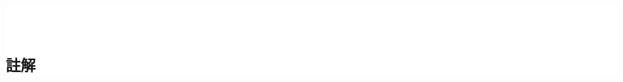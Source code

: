 
<br><br>

## 註解

[^Sequence]: **DNA定序（DNA sequencing）**<br> 在網路上常見的翻譯有兩種：DNA 定序或 DNA 測序，不過因為我一開始接觸的時候周圍的人都是使用 DNA 定序，所以我也習慣用這個。<br> 根據[科普文章](https://scitechvista.nat.gov.tw/c/sTfS.htm)的解釋，可將用來「讀取」 DNA 片段序列的實驗，統稱為「定序」。 

[^genomes]: **基因體（genomes）**<br> 網路上最常見的翻譯有兩種分別是基因組與基因體，選擇使用基因體單純是我個人喜好。

[^pipeline]: **管線（pipeline）**<br> 其實我不喜歡將 pipeline 翻譯，口語上我都直接使用 pipeline。不過 MS 的[文件](https://docs.microsoft.com/zh-tw/azure/genomics/overview-what-is-genomics)中使用了`最佳做法管線`的字眼，所以我這邊也將它翻為管線。<br> ...雖然我覺得文件中有些句子像是機器硬翻出來的，不過我也沒資格說別人就是了 Orz

[^best-practices]: **最佳作法（best practices）**<br> best practices 這個字的翻譯我找到[有人](http://mypaper.pchome.com.tw/angelo_chen/post/1283275875)譯為「典範實務」，不過感覺這比較偏向管理的上的字眼。<br> 另外文中提到的翻譯，如：「最佳作業流程」、「最佳實務」、「典範實務」、「典範經驗」，感覺都不太適合。最後使用了[文件](https://docs.microsoft.com/zh-tw/azure/genomics/overview-what-is-genomics)中使用的**最佳做法**這個翻譯。

[^de-facto]: **業界標準（de facto standard）**<br> de facto 為拉丁語法學詞彙（發音：[deː ˈfaktoː]，/diː ˈfæktoʊ/）意思指「實務上」或者「執行上」，而法律上並未宣告。<br> 根據[維基百科](https://zh.wikipedia.org/wiki/De_facto)， de facto standard 可譯為業界標準或非官方標準，是指一套技術上規格或標準，而該套規格或標準屬於主流且每個人都習慣將它視為法定標準般遵守。

[^mtDNA]: **粒線體 DNA（mitochondrial DNA，mtDNA）**<br> 專有名詞。指一些位於粒線體內的 DNA，與一般位於細胞核內的 DNA 有不同的演化起源，我也不太懂，還是去看[維基百科](https://zh.wikipedia.org/wiki/%E7%BA%BF%E7%B2%92%E4%BD%93DNA)吧。

[^locations]: **位置？ locations**<br> 我不太確定這邊是不是用位置，還是它本身有對應的專有名詞？

[^align]: **比對（[v] align / [n] alignment）**<br> 這個字有點討厭，按照字面意思是校準、對齊的意思，但翻成中文後放進上下文，卻怎麼看怎麼彆扭，偏偏需多生物資訊的相關文章對這個字都沒翻譯，後來在某份[文件](http://www.hbccl.cn/HbcclUpload/201504/08/201504081113340408.pdf)看到它有列一些專有名詞的對照表中，有可以使用的翻譯，就直接拿來用了。

[^annotations]: **註釋 annotations**<br> 顧名思義，就是寫註解，有分成結構性註釋與功能性註釋。結構性註釋是標注外顯子、內含子等資訊。功能性註釋則是說明美條基因編碼什麼蛋白質、有什麼功能。
 
[^reads]: **定序片段 reads**<br> reads 並不是基因基因體中的組成，是一小段短的定序片段，為高通量定序儀產生的定序數據。不過這個自很多時候都沒有翻譯就直接使用了。

[^30x]: **平均以 30 個副本涵蓋整個基因體**<br> 猜這邊想表達的應該是 30x 的定序深度。

[^redundancy]: **樣本擴增** 與 **redundancy**<br> 其實這邊原文是 **covering the genome with an average of 30 copies for redundancy.**，但翻成**實現冗餘**，又好像哪裡怪怪，最後參考了[次世代定序的操作流程](http://ai-ngs.com/NGS.asp)決定翻成**樣本擴增**好了。

[^metadata]: **詮釋資料 metadata**<br> 在國家教育研究院的[雙語詞彙](http://terms.naer.edu.tw/detail/1679224/?index=6)將這個自翻譯成詮釋資料，不過我口語從來沒說過這個詞 XDDDD

